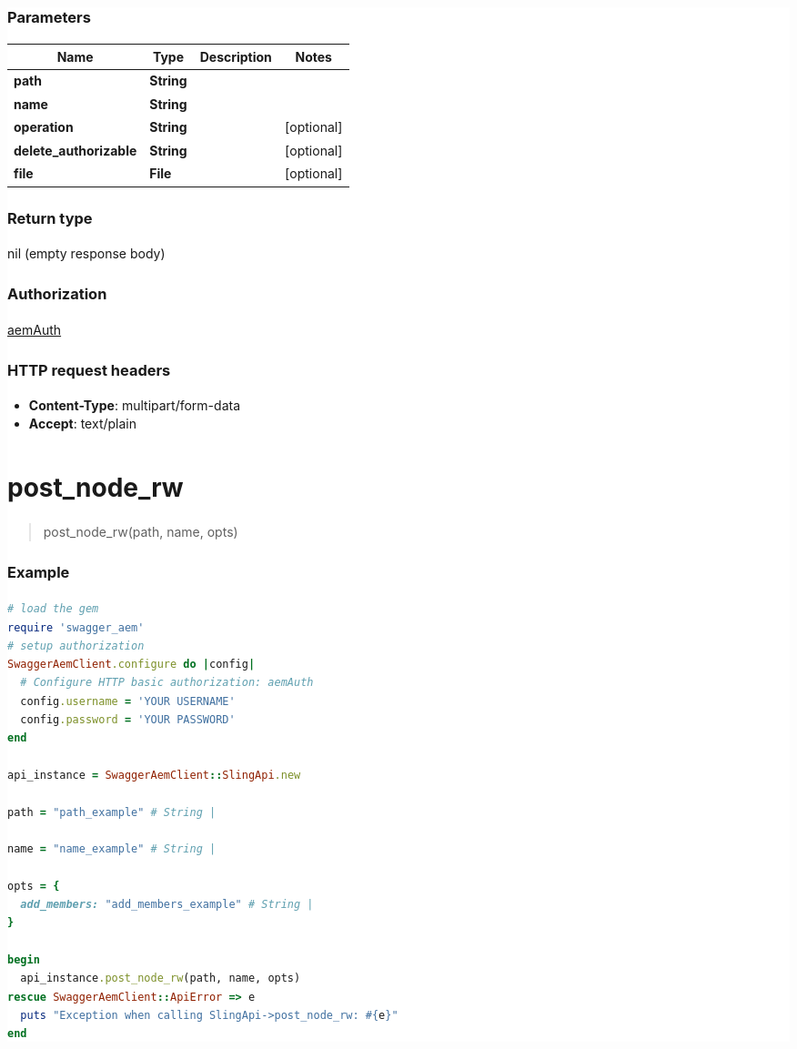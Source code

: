 ### Parameters

Name | Type | Description  | Notes
------------- | ------------- | ------------- | -------------
 **path** | **String**|  | 
 **name** | **String**|  | 
 **operation** | **String**|  | [optional] 
 **delete_authorizable** | **String**|  | [optional] 
 **file** | **File**|  | [optional] 

### Return type

nil (empty response body)

### Authorization

[aemAuth](../README.md#aemAuth)

### HTTP request headers

 - **Content-Type**: multipart/form-data
 - **Accept**: text/plain



# **post_node_rw**
> post_node_rw(path, name, opts)



### Example
```ruby
# load the gem
require 'swagger_aem'
# setup authorization
SwaggerAemClient.configure do |config|
  # Configure HTTP basic authorization: aemAuth
  config.username = 'YOUR USERNAME'
  config.password = 'YOUR PASSWORD'
end

api_instance = SwaggerAemClient::SlingApi.new

path = "path_example" # String | 

name = "name_example" # String | 

opts = { 
  add_members: "add_members_example" # String | 
}

begin
  api_instance.post_node_rw(path, name, opts)
rescue SwaggerAemClient::ApiError => e
  puts "Exception when calling SlingApi->post_node_rw: #{e}"
end
```
